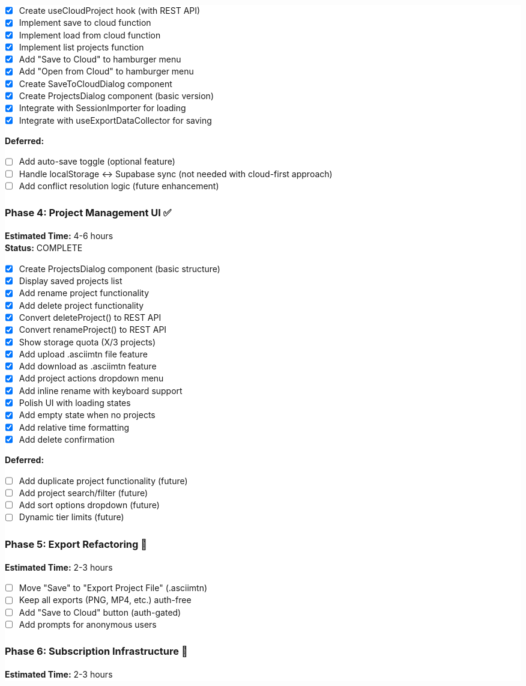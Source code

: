 - [x] Create useCloudProject hook (with REST API)
- [x] Implement save to cloud function
- [x] Implement load from cloud function
- [x] Implement list projects function
- [x] Add "Save to Cloud" to hamburger menu
- [x] Add "Open from Cloud" to hamburger menu
- [x] Create SaveToCloudDialog component
- [x] Create ProjectsDialog component (basic version)
- [x] Integrate with SessionImporter for loading
- [x] Integrate with useExportDataCollector for saving

**Deferred:**
- [ ] Add auto-save toggle (optional feature)
- [ ] Handle localStorage ↔ Supabase sync (not needed with cloud-first approach)
- [ ] Add conflict resolution logic (future enhancement)

### Phase 4: Project Management UI ✅
**Estimated Time:** 4-6 hours  
**Status:** COMPLETE

- [x] Create ProjectsDialog component (basic structure)
- [x] Display saved projects list
- [x] Add rename project functionality
- [x] Add delete project functionality  
- [x] Convert deleteProject() to REST API
- [x] Convert renameProject() to REST API
- [x] Show storage quota (X/3 projects)
- [x] Add upload .asciimtn file feature
- [x] Add download as .asciimtn feature
- [x] Add project actions dropdown menu
- [x] Add inline rename with keyboard support
- [x] Polish UI with loading states
- [x] Add empty state when no projects
- [x] Add relative time formatting
- [x] Add delete confirmation

**Deferred:**
- [ ] Add duplicate project functionality (future)
- [ ] Add project search/filter (future)
- [ ] Add sort options dropdown (future)
- [ ] Dynamic tier limits (future)

### Phase 5: Export Refactoring 🔨
**Estimated Time:** 2-3 hours

- [ ] Move "Save" to "Export Project File" (.asciimtn)
- [ ] Keep all exports (PNG, MP4, etc.) auth-free
- [ ] Add "Save to Cloud" button (auth-gated)
- [ ] Add prompts for anonymous users

### Phase 6: Subscription Infrastructure 🔨
**Estimated Time:** 2-3 hours

